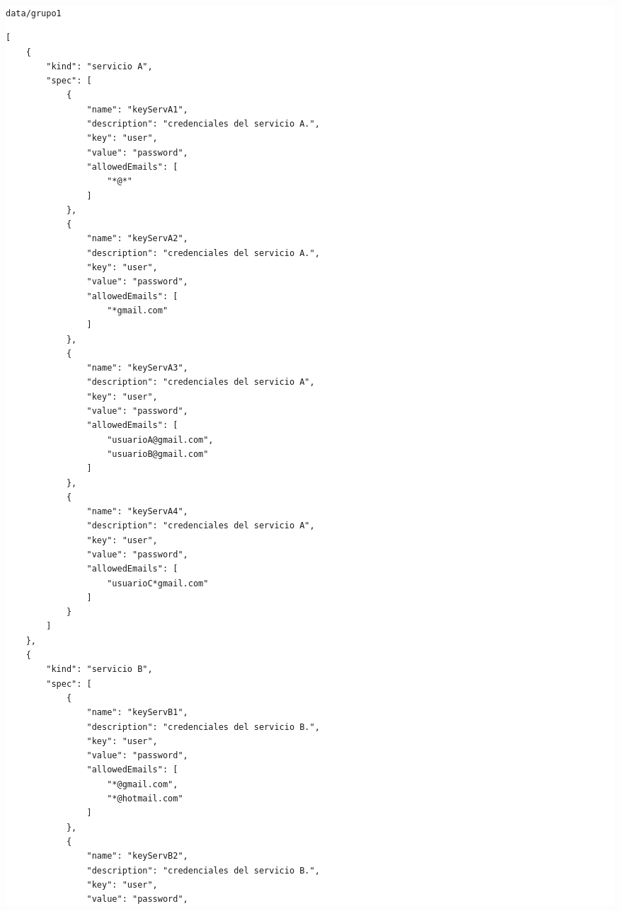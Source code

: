 `data/grupo1`

```
[
    {
        "kind": "servicio A",
        "spec": [
            {
                "name": "keyServA1",
                "description": "credenciales del servicio A.",
                "key": "user",
                "value": "password",
                "allowedEmails": [
                    "*@*"
                ]
            },
            {
                "name": "keyServA2",
                "description": "credenciales del servicio A.",
                "key": "user",
                "value": "password",
                "allowedEmails": [
                    "*gmail.com"
                ]
            },
            {
                "name": "keyServA3",
                "description": "credenciales del servicio A",
                "key": "user",
                "value": "password",
                "allowedEmails": [
                    "usuarioA@gmail.com",
                    "usuarioB@gmail.com"
                ]
            },
            {
                "name": "keyServA4",
                "description": "credenciales del servicio A",
                "key": "user",
                "value": "password",
                "allowedEmails": [
                    "usuarioC*gmail.com"
                ]
            }
        ]
    },
    {
        "kind": "servicio B",
        "spec": [
            {
                "name": "keyServB1",
                "description": "credenciales del servicio B.",
                "key": "user",
                "value": "password",
                "allowedEmails": [
                    "*@gmail.com",
                    "*@hotmail.com"
                ]
            },
            {
                "name": "keyServB2",
                "description": "credenciales del servicio B.",
                "key": "user",
                "value": "password",
```
